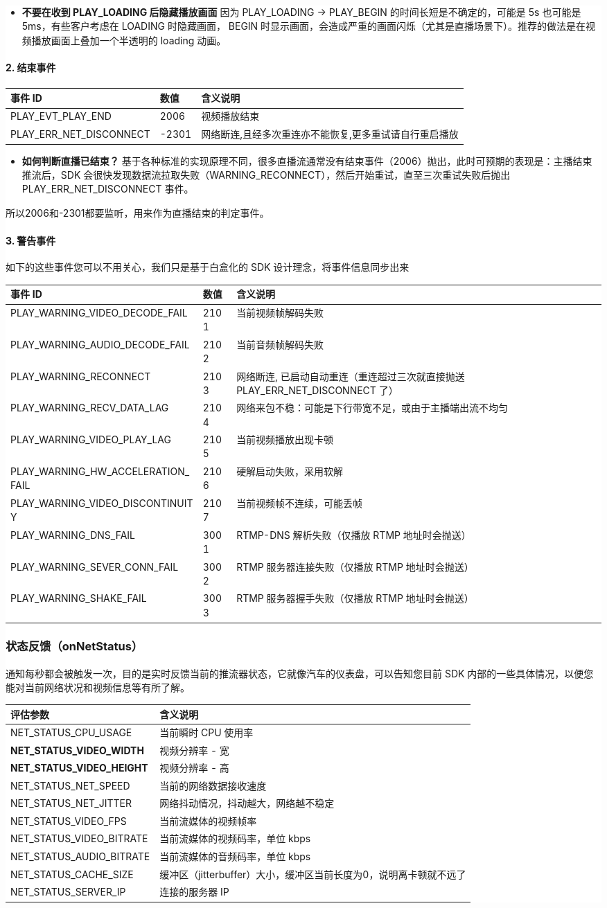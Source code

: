 - **不要在收到 PLAY_LOADING 后隐藏播放画面**
因为 PLAY_LOADING -> PLAY_BEGIN 的时间长短是不确定的，可能是 5s 也可能是 5ms，有些客户考虑在 LOADING 时隐藏画面， BEGIN 时显示画面，会造成严重的画面闪烁（尤其是直播场景下）。推荐的做法是在视频播放画面上叠加一个半透明的 loading 动画。

#### 2. 结束事件
| 事件 ID                 |    数值  |  含义说明                    |   
| :-------------------  |:-------- |  :------------------------ | 
|PLAY_EVT_PLAY_END      |  2006|  视频播放结束      | 
|PLAY_ERR_NET_DISCONNECT |  -2301  |  网络断连,且经多次重连亦不能恢复,更多重试请自行重启播放 | 

- **如何判断直播已结束？**
基于各种标准的实现原理不同，很多直播流通常没有结束事件（2006）抛出，此时可预期的表现是：主播结束推流后，SDK 会很快发现数据流拉取失败（WARNING_RECONNECT），然后开始重试，直至三次重试失败后抛出 PLAY_ERR_NET_DISCONNECT 事件。

 所以2006和-2301都要监听，用来作为直播结束的判定事件。


#### 3. 警告事件
如下的这些事件您可以不用关心，我们只是基于白盒化的 SDK 设计理念，将事件信息同步出来

| 事件 ID                 |    数值  |  含义说明                    |   
| :-------------------  |:-------- |  :------------------------ | 
| PLAY_WARNING_VIDEO_DECODE_FAIL   |  2101  | 当前视频帧解码失败  |
| PLAY_WARNING_AUDIO_DECODE_FAIL   |  2102  | 当前音频帧解码失败  |
| PLAY_WARNING_RECONNECT           |  2103  | 网络断连, 已启动自动重连（重连超过三次就直接抛送 PLAY_ERR_NET_DISCONNECT 了） |
| PLAY_WARNING_RECV_DATA_LAG       |  2104  | 网络来包不稳：可能是下行带宽不足，或由于主播端出流不均匀|
| PLAY_WARNING_VIDEO_PLAY_LAG      |  2105  | 当前视频播放出现卡顿|
| PLAY_WARNING_HW_ACCELERATION_FAIL|  2106  | 硬解启动失败，采用软解   |
| PLAY_WARNING_VIDEO_DISCONTINUITY |  2107  | 当前视频帧不连续，可能丢帧|
| PLAY_WARNING_DNS_FAIL            |  3001  | RTMP-DNS 解析失败（仅播放 RTMP 地址时会抛送）|
| PLAY_WARNING_SEVER_CONN_FAIL     |  3002  | RTMP 服务器连接失败（仅播放 RTMP 地址时会抛送）|
| PLAY_WARNING_SHAKE_FAIL          |  3003  | RTMP 服务器握手失败（仅播放 RTMP 地址时会抛送）|

[](id:onNetStatus)
### 状态反馈（onNetStatus）
通知每秒都会被触发一次，目的是实时反馈当前的推流器状态，它就像汽车的仪表盘，可以告知您目前 SDK 内部的一些具体情况，以便您能对当前网络状况和视频信息等有所了解。
  
|   评估参数                   |  含义说明                   |   
| :------------------------  |  :------------------------ | 
| NET_STATUS_CPU_USAGE     | 当前瞬时 CPU 使用率 | 
| **NET_STATUS_VIDEO_WIDTH** | 视频分辨率 - 宽 |
| **NET_STATUS_VIDEO_HEIGHT**| 视频分辨率 - 高 |
|	NET_STATUS_NET_SPEED     | 当前的网络数据接收速度 |
|	NET_STATUS_NET_JITTER    | 网络抖动情况，抖动越大，网络越不稳定 |
|	NET_STATUS_VIDEO_FPS     | 当前流媒体的视频帧率    |
|	NET_STATUS_VIDEO_BITRATE | 当前流媒体的视频码率，单位 kbps|
|	NET_STATUS_AUDIO_BITRATE | 当前流媒体的音频码率，单位 kbps|
|	NET_STATUS_CACHE_SIZE    | 缓冲区（jitterbuffer）大小，缓冲区当前长度为0，说明离卡顿就不远了|
| NET_STATUS_SERVER_IP | 连接的服务器 IP | 


